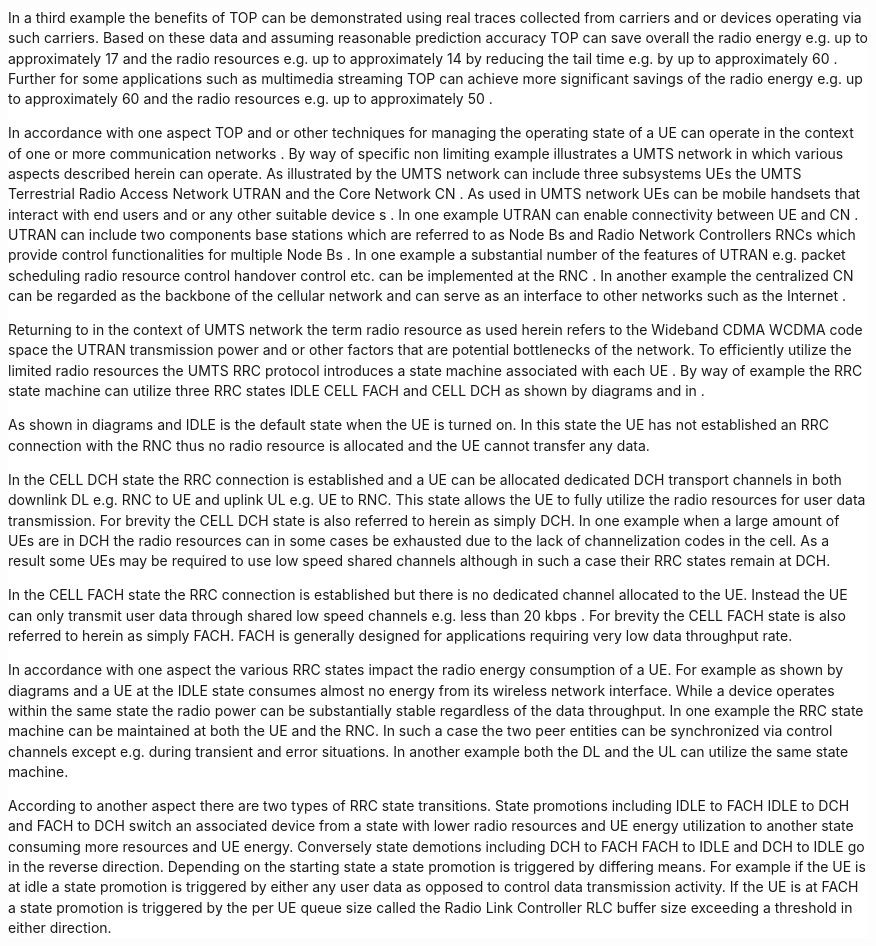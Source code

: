 In a third example the benefits of TOP can be demonstrated using real traces collected from carriers and or devices operating via such carriers. Based on these data and assuming reasonable prediction accuracy TOP can save overall the radio energy e.g. up to approximately 17 and the radio resources e.g. up to approximately 14 by reducing the tail time e.g. by up to approximately 60 . Further for some applications such as multimedia streaming TOP can achieve more significant savings of the radio energy e.g. up to approximately 60 and the radio resources e.g. up to approximately 50 .

In accordance with one aspect TOP and or other techniques for managing the operating state of a UE can operate in the context of one or more communication networks . By way of specific non limiting example illustrates a UMTS network in which various aspects described herein can operate. As illustrated by the UMTS network can include three subsystems UEs the UMTS Terrestrial Radio Access Network UTRAN and the Core Network CN . As used in UMTS network UEs can be mobile handsets that interact with end users and or any other suitable device s . In one example UTRAN can enable connectivity between UE and CN . UTRAN can include two components base stations which are referred to as Node Bs and Radio Network Controllers RNCs which provide control functionalities for multiple Node Bs . In one example a substantial number of the features of UTRAN e.g. packet scheduling radio resource control handover control etc. can be implemented at the RNC . In another example the centralized CN can be regarded as the backbone of the cellular network and can serve as an interface to other networks such as the Internet .

Returning to in the context of UMTS network the term radio resource as used herein refers to the Wideband CDMA WCDMA code space the UTRAN transmission power and or other factors that are potential bottlenecks of the network. To efficiently utilize the limited radio resources the UMTS RRC protocol introduces a state machine associated with each UE . By way of example the RRC state machine can utilize three RRC states IDLE CELL FACH and CELL DCH as shown by diagrams and in .

As shown in diagrams and IDLE is the default state when the UE is turned on. In this state the UE has not established an RRC connection with the RNC thus no radio resource is allocated and the UE cannot transfer any data.

In the CELL DCH state the RRC connection is established and a UE can be allocated dedicated DCH transport channels in both downlink DL e.g. RNC to UE and uplink UL e.g. UE to RNC. This state allows the UE to fully utilize the radio resources for user data transmission. For brevity the CELL DCH state is also referred to herein as simply DCH. In one example when a large amount of UEs are in DCH the radio resources can in some cases be exhausted due to the lack of channelization codes in the cell. As a result some UEs may be required to use low speed shared channels although in such a case their RRC states remain at DCH.

In the CELL FACH state the RRC connection is established but there is no dedicated channel allocated to the UE. Instead the UE can only transmit user data through shared low speed channels e.g. less than 20 kbps . For brevity the CELL FACH state is also referred to herein as simply FACH. FACH is generally designed for applications requiring very low data throughput rate.

In accordance with one aspect the various RRC states impact the radio energy consumption of a UE. For example as shown by diagrams and a UE at the IDLE state consumes almost no energy from its wireless network interface. While a device operates within the same state the radio power can be substantially stable regardless of the data throughput. In one example the RRC state machine can be maintained at both the UE and the RNC. In such a case the two peer entities can be synchronized via control channels except e.g. during transient and error situations. In another example both the DL and the UL can utilize the same state machine.

According to another aspect there are two types of RRC state transitions. State promotions including IDLE to FACH IDLE to DCH and FACH to DCH switch an associated device from a state with lower radio resources and UE energy utilization to another state consuming more resources and UE energy. Conversely state demotions including DCH to FACH FACH to IDLE and DCH to IDLE go in the reverse direction. Depending on the starting state a state promotion is triggered by differing means. For example if the UE is at idle a state promotion is triggered by either any user data as opposed to control data transmission activity. If the UE is at FACH a state promotion is triggered by the per UE queue size called the Radio Link Controller RLC buffer size exceeding a threshold in either direction.
